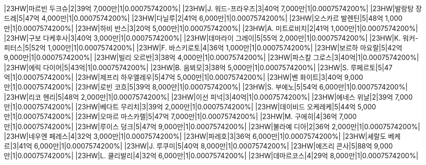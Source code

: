 |23HW|마르빈 두크슈|2|39억 7,000만|1|0.0007574200%|
|23HW|J. 워드-프라우즈|3|40억 7,000만|1|0.0007574200%|
|23HW|발랑탕 장드레|5|47억 4,000만|1|0.0007574200%|
|23HW|다닐루|2|41억 6,000만|1|0.0007574200%|
|23HW|오스카르 발렌틴|5|48억 1,000만|1|0.0007574200%|
|23HW|하비 반스|3|20억 5,000만|1|0.0007574200%|
|23HW|A. 미트로비치|2|41억 1,000만|1|0.0007574200%|
|23HW|구보 다케후사|3|40억 3,000만|1|0.0007574200%|
|23HW|데마라이 그레이|5|55억 2,000만|1|0.0007574200%|
|23HW|K. 워커-피터스|5|52억 1,000만|1|0.0007574200%|
|23HW|F. 바스키로토|4|36억 1,000만|1|0.0007574200%|
|23HW|보르하 마요랄|5|42억 9,000만|1|0.0007574200%|
|23HW|빌리 오르반|3|38억 4,000만|1|0.0007574200%|
|23HW|파스칼 그로스|3|40억|1|0.0007574200%|
|23HW|에릭 다이어|5|43억|1|0.0007574200%|
|23HW|B. 음뵈모|3|38억 5,000만|1|0.0007574200%|
|23HW|S. 루페르토|5|47억|1|0.0007574200%|
|23HW|제프리 하우엘레우|5|47억 5,000만|1|0.0007574200%|
|23HW|벤 화이트|3|40억 9,000만|1|0.0007574200%|
|23HW|로빈 코흐|5|39억 8,000만|1|0.0007574200%|
|23HW|S. 부에노|5|54억 6,000만|1|0.0007574200%|
|23HW|리코 헨리|5|48억 2,000만|1|0.0007574200%|
|23HW|이선 피넉|3|40억|1|0.0007574200%|
|23HW|에네스 위날|2|39억 7,000만|1|0.0007574200%|
|23HW|베다트 무리치|3|39억 2,000만|1|0.0007574200%|
|23HW|데이비드 오케레케|5|44억 5,000만|1|0.0007574200%|
|23HW|오마르 마스카렐|5|47억 7,000만|1|0.0007574200%|
|23HW|M. 구에히|4|36억 7,000만|1|0.0007574200%|
|23HW|루이스 덩크|5|47억 9,000만|1|0.0007574200%|
|23HW|불라예 디아|2|36억 2,000만|1|0.0007574200%|
|23HW|네우엔 페레스|4|32억 3,000만|1|0.0007574200%|
|23HW|파레호|3|36억 6,000만|1|0.0007574200%|
|23HW|셰랄도 베케르|3|41억 6,000만|1|0.0007574200%|
|23HW|J. 루쿠미|5|40억 8,000만|1|0.0007574200%|
|23HW|에즈리 콘사|5|88억 9,000만|1|0.0007574200%|
|23HW|L. 쿨리발리|4|32억 6,000만|1|0.0007574200%|
|23HW|데마르코스|4|29억 8,000만|1|0.0007574200%|